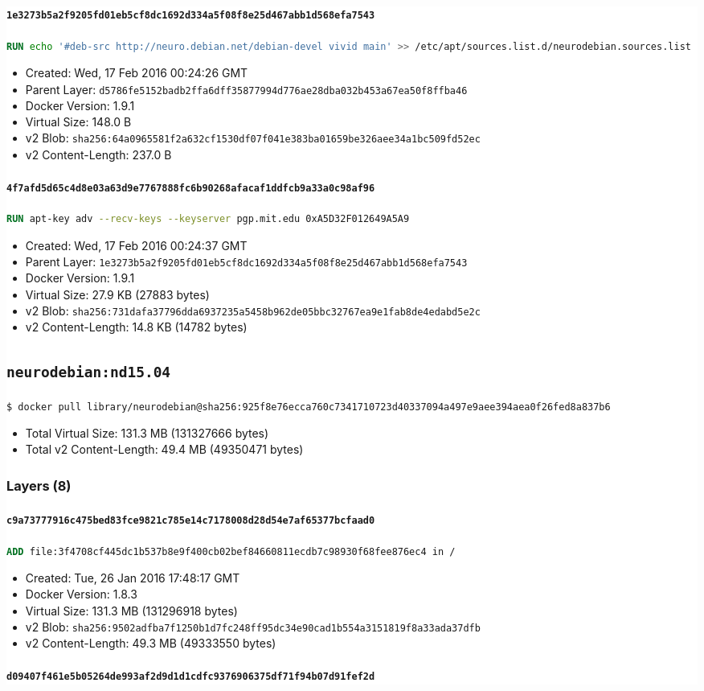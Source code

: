 #### `1e3273b5a2f9205fd01eb5cf8dc1692d334a5f08f8e25d467abb1d568efa7543`

```dockerfile
RUN echo '#deb-src http://neuro.debian.net/debian-devel vivid main' >> /etc/apt/sources.list.d/neurodebian.sources.list
```

-	Created: Wed, 17 Feb 2016 00:24:26 GMT
-	Parent Layer: `d5786fe5152badb2ffa6dff35877994d776ae28dba032b453a67ea50f8ffba46`
-	Docker Version: 1.9.1
-	Virtual Size: 148.0 B
-	v2 Blob: `sha256:64a0965581f2a632cf1530df07f041e383ba01659be326aee34a1bc509fd52ec`
-	v2 Content-Length: 237.0 B

#### `4f7afd5d65c4d8e03a63d9e7767888fc6b90268afacaf1ddfcb9a33a0c98af96`

```dockerfile
RUN apt-key adv --recv-keys --keyserver pgp.mit.edu 0xA5D32F012649A5A9
```

-	Created: Wed, 17 Feb 2016 00:24:37 GMT
-	Parent Layer: `1e3273b5a2f9205fd01eb5cf8dc1692d334a5f08f8e25d467abb1d568efa7543`
-	Docker Version: 1.9.1
-	Virtual Size: 27.9 KB (27883 bytes)
-	v2 Blob: `sha256:731dafa37796dda6937235a5458b962de05bbc32767ea9e1fab8de4edabd5e2c`
-	v2 Content-Length: 14.8 KB (14782 bytes)

## `neurodebian:nd15.04`

```console
$ docker pull library/neurodebian@sha256:925f8e76ecca760c7341710723d40337094a497e9aee394aea0f26fed8a837b6
```

-	Total Virtual Size: 131.3 MB (131327666 bytes)
-	Total v2 Content-Length: 49.4 MB (49350471 bytes)

### Layers (8)

#### `c9a73777916c475bed83fce9821c785e14c7178008d28d54e7af65377bcfaad0`

```dockerfile
ADD file:3f4708cf445dc1b537b8e9f400cb02bef84660811ecdb7c98930f68fee876ec4 in /
```

-	Created: Tue, 26 Jan 2016 17:48:17 GMT
-	Docker Version: 1.8.3
-	Virtual Size: 131.3 MB (131296918 bytes)
-	v2 Blob: `sha256:9502adfba7f1250b1d7fc248ff95dc34e90cad1b554a3151819f8a33ada37dfb`
-	v2 Content-Length: 49.3 MB (49333550 bytes)

#### `d09407f461e5b05264de993af2d9d1d1cdfc9376906375df71f94b07d91fef2d`
